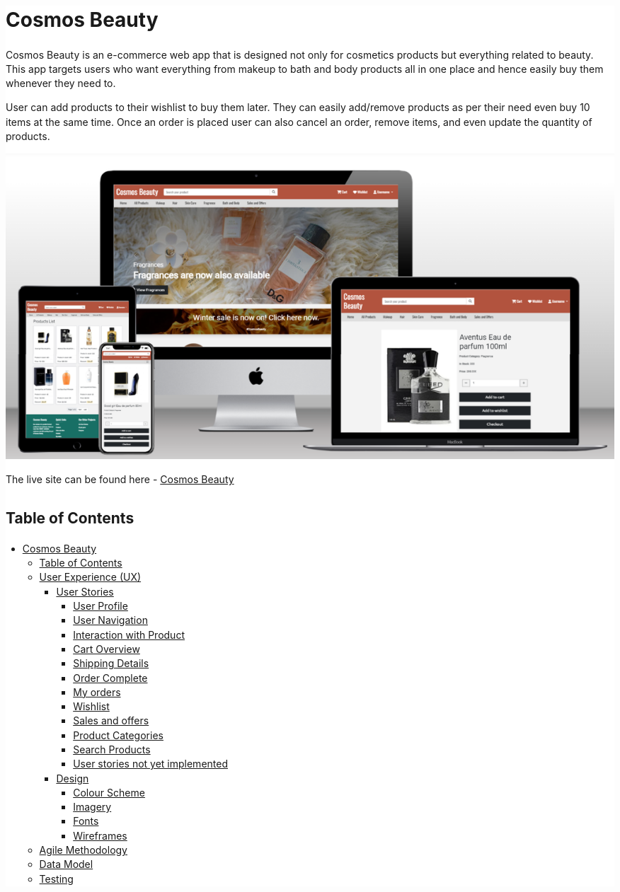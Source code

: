 # Cosmos Beauty

Cosmos Beauty is an e-commerce web app that is designed not only for cosmetics products but everything related to beauty. This app targets users who want everything from makeup to bath and body products all in one place and hence easily buy them whenever they need to.

User can add products to their wishlist to buy them later. They can easily add/remove products as per their need even buy 10 items at the same time. Once an order is placed user can also cancel an order, remove items, and even update the quantity of products.

![Site Mockup](docs/readme_images/mockup.png)

The live site can be found here - [Cosmos Beauty](https://cosmos-beauty-133a3d7898aa.herokuapp.com/)


## Table of Contents

- [Cosmos Beauty](#cosmos-beauty)
  * [Table of Contents](#table-of-contents)
  * [User Experience (UX)](#user-experience--ux-)
    + [User Stories](#user-stories)
      - [User Profile](#user-profile)
      - [User Navigation](#user-navigation)
      - [Interaction with Product](#interaction-with-product)
      - [Cart Overview](#cart-overview)
      - [Shipping Details](#shipping-details)
      - [Order Complete](#order-complete)
      - [My orders](#my-orders)
      - [Wishlist](#wishlist)
      - [Sales and offers](#sales-and-offers)
      - [Product Categories](#product-categories)
      - [Search Products](#search-products)
      - [User stories not yet implemented](#user-stories-not-yet-implemented)
    + [Design](#design)
      - [Colour Scheme](#colour-scheme)
      - [Imagery](#imagery)
      - [Fonts](#fonts)
      - [Wireframes](#wireframes)
  * [Agile Methodology](#agile-methodology)
  * [Data Model](#data-model)
  * [Testing](#testing)